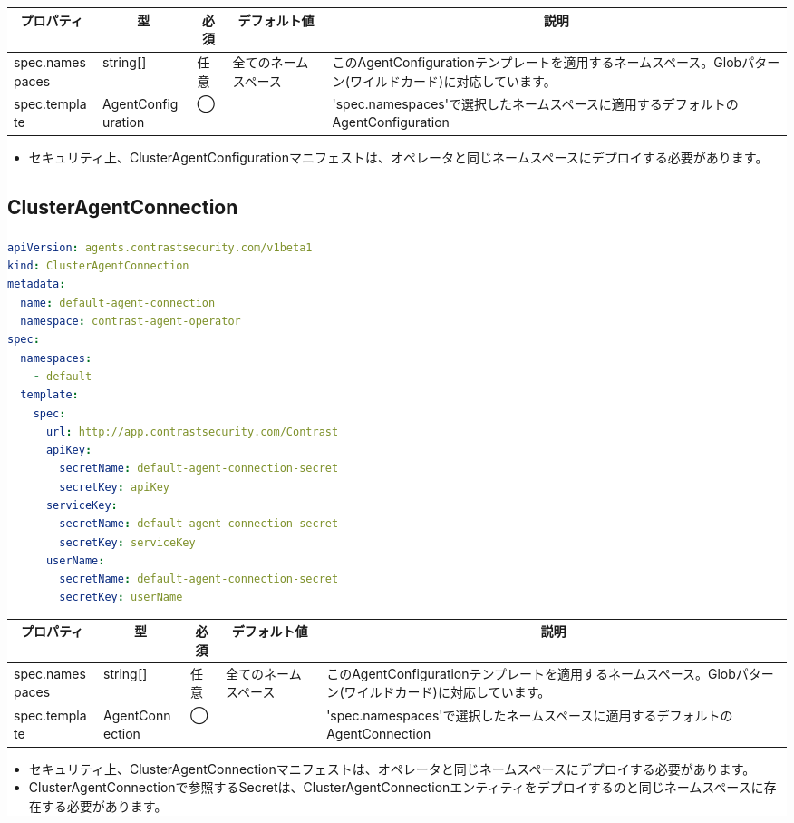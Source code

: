 |プロパティ|型|必須|デフォルト値|説明|
|-----------------|--------------------|----------|-----------------|------------------------------------------------------------------------------------------|
|spec.namespaces|string[]|任意|全てのネームスペース|このAgentConfigurationテンプレートを適用するネームスペース。Globパターン(ワイルドカード)に対応しています。|
|spec.template|AgentConfiguration|◯||'spec.namespaces'で選択したネームスペースに適用するデフォルトのAgentConfiguration|
~~~ yaml

~~~
- セキュリティ上、ClusterAgentConfigurationマニフェストは、オペレータと同じネームスペースにデプロイする必要があります。
## ClusterAgentConnection
~~~ yaml
apiVersion: agents.contrastsecurity.com/v1beta1
kind: ClusterAgentConnection
metadata:
  name: default-agent-connection
  namespace: contrast-agent-operator
spec:
  namespaces:
    - default
  template:
    spec:
      url: http://app.contrastsecurity.com/Contrast
      apiKey:
        secretName: default-agent-connection-secret
        secretKey: apiKey
      serviceKey:
        secretName: default-agent-connection-secret
        secretKey: serviceKey
      userName:
        secretName: default-agent-connection-secret
        secretKey: userName
~~~

|プロパティ|型|必須|デフォルト値|説明|
|-----------------|-----------------|----------|-----------------|---------------------------------------------------------------------------------------|
|spec.namespaces|string[]|任意|全てのネームスペース|このAgentConfigurationテンプレートを適用するネームスペース。Globパターン(ワイルドカード)に対応しています。|
|spec.template|AgentConnection|◯||'spec.namespaces'で選択したネームスペースに適用するデフォルトのAgentConnection|
~~~ yaml

~~~
- セキュリティ上、ClusterAgentConnectionマニフェストは、オペレータと同じネームスペースにデプロイする必要があります。
- ClusterAgentConnectionで参照するSecretは、ClusterAgentConnectionエンティティをデプロイするのと同じネームスペースに存在する必要があります。
